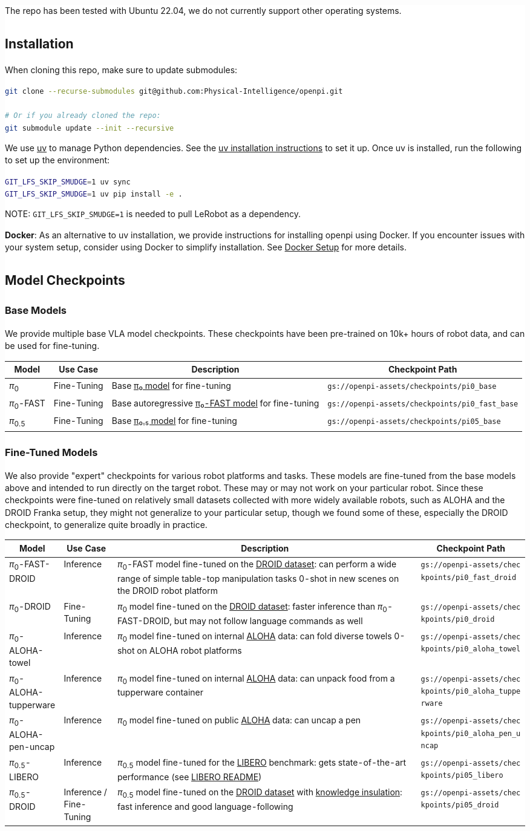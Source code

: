 The repo has been tested with Ubuntu 22.04, we do not currently support other operating systems.

## Installation

When cloning this repo, make sure to update submodules:

```bash
git clone --recurse-submodules git@github.com:Physical-Intelligence/openpi.git

# Or if you already cloned the repo:
git submodule update --init --recursive
```

We use [uv](https://docs.astral.sh/uv/) to manage Python dependencies. See the [uv installation instructions](https://docs.astral.sh/uv/getting-started/installation/) to set it up. Once uv is installed, run the following to set up the environment:

```bash
GIT_LFS_SKIP_SMUDGE=1 uv sync
GIT_LFS_SKIP_SMUDGE=1 uv pip install -e .
```

NOTE: `GIT_LFS_SKIP_SMUDGE=1` is needed to pull LeRobot as a dependency.

**Docker**: As an alternative to uv installation, we provide instructions for installing openpi using Docker. If you encounter issues with your system setup, consider using Docker to simplify installation. See [Docker Setup](docs/docker.md) for more details.




## Model Checkpoints

### Base Models
We provide multiple base VLA model checkpoints. These checkpoints have been pre-trained on 10k+ hours of robot data, and can be used for fine-tuning.

| Model        | Use Case    | Description                                                                                                 | Checkpoint Path                                |
| ------------ | ----------- | ----------------------------------------------------------------------------------------------------------- | ---------------------------------------------- |
| $\pi_0$      | Fine-Tuning | Base [π₀ model](https://www.physicalintelligence.company/blog/pi0) for fine-tuning                | `gs://openpi-assets/checkpoints/pi0_base`      |
| $\pi_0$-FAST | Fine-Tuning | Base autoregressive [π₀-FAST model](https://www.physicalintelligence.company/research/fast) for fine-tuning | `gs://openpi-assets/checkpoints/pi0_fast_base` |
| $\pi_{0.5}$    | Fine-Tuning | Base [π₀.₅ model](https://www.physicalintelligence.company/blog/pi05) for fine-tuning    | `gs://openpi-assets/checkpoints/pi05_base`      |

### Fine-Tuned Models
We also provide "expert" checkpoints for various robot platforms and tasks. These models are fine-tuned from the base models above and intended to run directly on the target robot. These may or may not work on your particular robot. Since these checkpoints were fine-tuned on relatively small datasets collected with more widely available robots, such as ALOHA and the DROID Franka setup, they might not generalize to your particular setup, though we found some of these, especially the DROID checkpoint, to generalize quite broadly in practice.

| Model                    | Use Case    | Description                                                                                                                                                                                              | Checkpoint Path                                       |
| ------------------------ | ----------- | -------------------------------------------------------------------------------------------------------------------------------------------------------------------------------------------------------- | ----------------------------------------------------- |
| $\pi_0$-FAST-DROID       | Inference   | $\pi_0$-FAST model fine-tuned on the [DROID dataset](https://droid-dataset.github.io/): can perform a wide range of simple table-top manipulation tasks 0-shot in new scenes on the DROID robot platform | `gs://openpi-assets/checkpoints/pi0_fast_droid`       |
| $\pi_0$-DROID            | Fine-Tuning | $\pi_0$ model fine-tuned on the [DROID dataset](https://droid-dataset.github.io/): faster inference than $\pi_0$-FAST-DROID, but may not follow language commands as well                                | `gs://openpi-assets/checkpoints/pi0_droid`            |
| $\pi_0$-ALOHA-towel      | Inference   | $\pi_0$ model fine-tuned on internal [ALOHA](https://tonyzhaozh.github.io/aloha/) data: can fold diverse towels 0-shot on ALOHA robot platforms                                                          | `gs://openpi-assets/checkpoints/pi0_aloha_towel`      |
| $\pi_0$-ALOHA-tupperware | Inference   | $\pi_0$ model fine-tuned on internal [ALOHA](https://tonyzhaozh.github.io/aloha/) data: can unpack food from a tupperware container                                                                                                             | `gs://openpi-assets/checkpoints/pi0_aloha_tupperware` |
| $\pi_0$-ALOHA-pen-uncap  | Inference   | $\pi_0$ model fine-tuned on public [ALOHA](https://dit-policy.github.io/) data: can uncap a pen                                                                                                          | `gs://openpi-assets/checkpoints/pi0_aloha_pen_uncap`  |
| $\pi_{0.5}$-LIBERO      | Inference   | $\pi_{0.5}$ model fine-tuned for the [LIBERO](https://libero-project.github.io/datasets) benchmark: gets state-of-the-art performance (see [LIBERO README](examples/libero/README.md)) | `gs://openpi-assets/checkpoints/pi05_libero`      |
| $\pi_{0.5}$-DROID      | Inference / Fine-Tuning | $\pi_{0.5}$ model fine-tuned on the [DROID dataset](https://droid-dataset.github.io/) with [knowledge insulation](https://www.physicalintelligence.company/research/knowledge_insulation): fast inference and good language-following | `gs://openpi-assets/checkpoints/pi05_droid`      |
